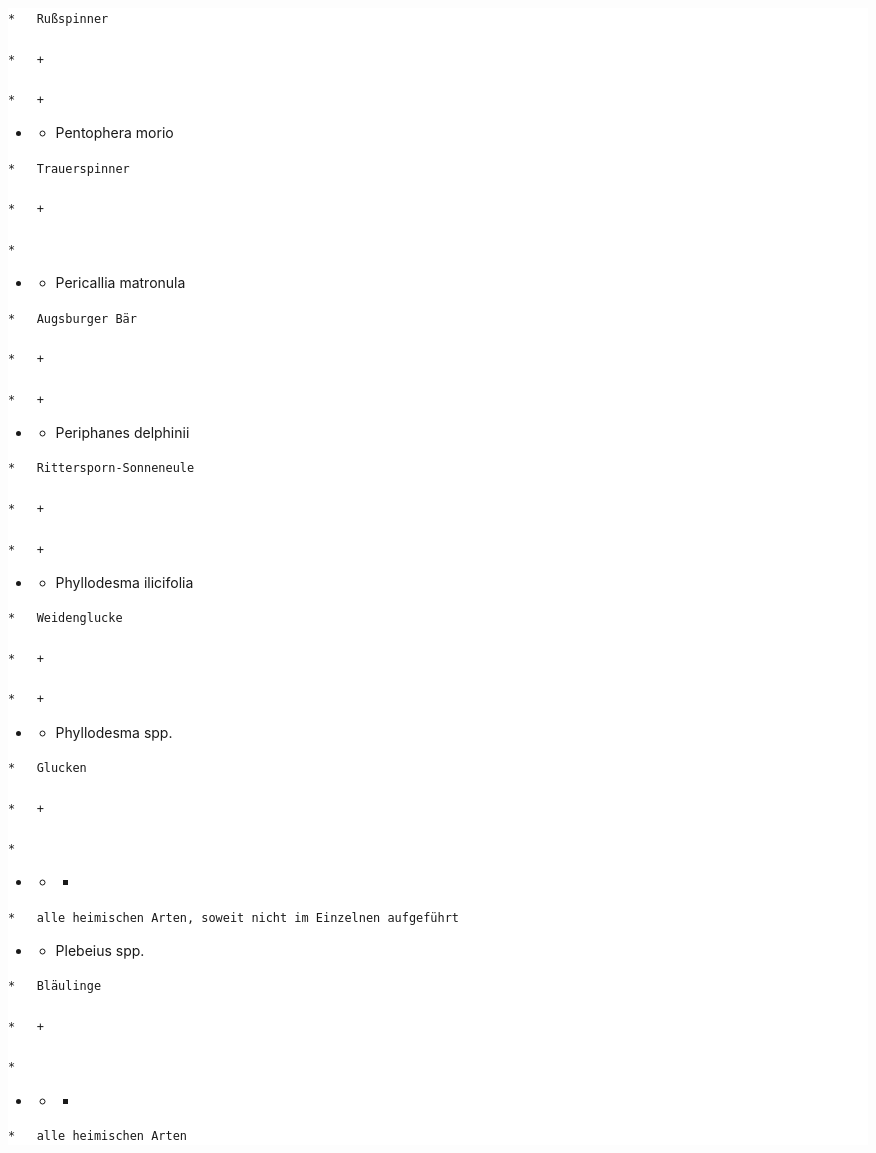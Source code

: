     *   Rußspinner

    *   +

    *   +


*    *   Pentophera morio

    *   Trauerspinner

    *   +

    *

*    *   Pericallia matronula

    *   Augsburger Bär

    *   +

    *   +


*    *   Periphanes delphinii

    *   Rittersporn-Sonneneule

    *   +

    *   +


*    *   Phyllodesma ilicifolia

    *   Weidenglucke

    *   +

    *   +


*    *   Phyllodesma spp.

    *   Glucken

    *   +

    *

*    *   -

    *   alle heimischen Arten, soweit nicht im Einzelnen aufgeführt


*    *   Plebeius spp.

    *   Bläulinge

    *   +

    *

*    *   -

    *   alle heimischen Arten
